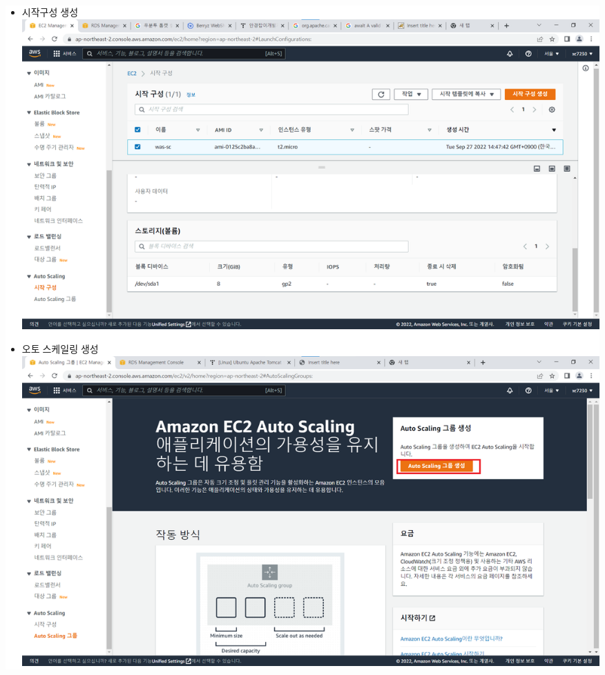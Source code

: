 - 시작구성 생성
![image](/assets/img/image/aws5/7.png)<br/>

- 오토 스케일링 생성<br/>
![image](/assets/img/image/aws5/23.png)<br/>